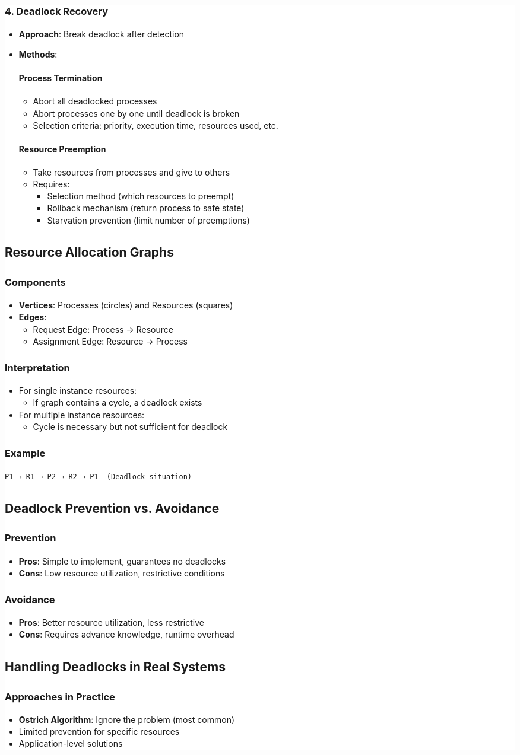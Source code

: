 ### 4. Deadlock Recovery
- **Approach**: Break deadlock after detection
- **Methods**:

  #### Process Termination
    - Abort all deadlocked processes
    - Abort processes one by one until deadlock is broken
    - Selection criteria: priority, execution time, resources used, etc.

  #### Resource Preemption
    - Take resources from processes and give to others
    - Requires:
        - Selection method (which resources to preempt)
        - Rollback mechanism (return process to safe state)
        - Starvation prevention (limit number of preemptions)

## Resource Allocation Graphs

### Components
- **Vertices**: Processes (circles) and Resources (squares)
- **Edges**:
    - Request Edge: Process → Resource
    - Assignment Edge: Resource → Process

### Interpretation
- For single instance resources:
    - If graph contains a cycle, a deadlock exists
- For multiple instance resources:
    - Cycle is necessary but not sufficient for deadlock

### Example
```
P1 → R1 → P2 → R2 → P1  (Deadlock situation)
```

## Deadlock Prevention vs. Avoidance

### Prevention
- **Pros**: Simple to implement, guarantees no deadlocks
- **Cons**: Low resource utilization, restrictive conditions

### Avoidance
- **Pros**: Better resource utilization, less restrictive
- **Cons**: Requires advance knowledge, runtime overhead

## Handling Deadlocks in Real Systems

### Approaches in Practice
- **Ostrich Algorithm**: Ignore the problem (most common)
- Limited prevention for specific resources
- Application-level solutions
